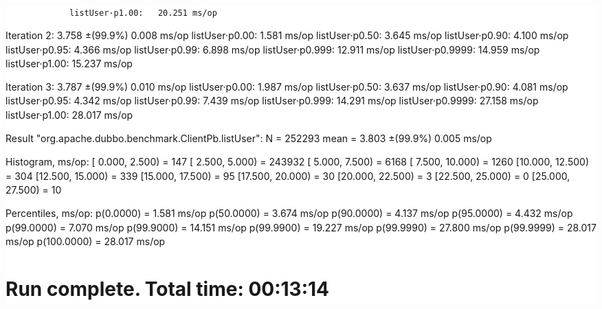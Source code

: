                  listUser·p1.00:   20.251 ms/op

Iteration   2: 3.758 ±(99.9%) 0.008 ms/op
                 listUser·p0.00:   1.581 ms/op
                 listUser·p0.50:   3.645 ms/op
                 listUser·p0.90:   4.100 ms/op
                 listUser·p0.95:   4.366 ms/op
                 listUser·p0.99:   6.898 ms/op
                 listUser·p0.999:  12.911 ms/op
                 listUser·p0.9999: 14.959 ms/op
                 listUser·p1.00:   15.237 ms/op

Iteration   3: 3.787 ±(99.9%) 0.010 ms/op
                 listUser·p0.00:   1.987 ms/op
                 listUser·p0.50:   3.637 ms/op
                 listUser·p0.90:   4.081 ms/op
                 listUser·p0.95:   4.342 ms/op
                 listUser·p0.99:   7.439 ms/op
                 listUser·p0.999:  14.291 ms/op
                 listUser·p0.9999: 27.158 ms/op
                 listUser·p1.00:   28.017 ms/op



Result "org.apache.dubbo.benchmark.ClientPb.listUser":
  N = 252293
  mean =      3.803 ±(99.9%) 0.005 ms/op

  Histogram, ms/op:
    [ 0.000,  2.500) = 147 
    [ 2.500,  5.000) = 243932 
    [ 5.000,  7.500) = 6168 
    [ 7.500, 10.000) = 1260 
    [10.000, 12.500) = 304 
    [12.500, 15.000) = 339 
    [15.000, 17.500) = 95 
    [17.500, 20.000) = 30 
    [20.000, 22.500) = 3 
    [22.500, 25.000) = 0 
    [25.000, 27.500) = 10 

  Percentiles, ms/op:
      p(0.0000) =      1.581 ms/op
     p(50.0000) =      3.674 ms/op
     p(90.0000) =      4.137 ms/op
     p(95.0000) =      4.432 ms/op
     p(99.0000) =      7.070 ms/op
     p(99.9000) =     14.151 ms/op
     p(99.9900) =     19.227 ms/op
     p(99.9990) =     27.800 ms/op
     p(99.9999) =     28.017 ms/op
    p(100.0000) =     28.017 ms/op


# Run complete. Total time: 00:13:14
